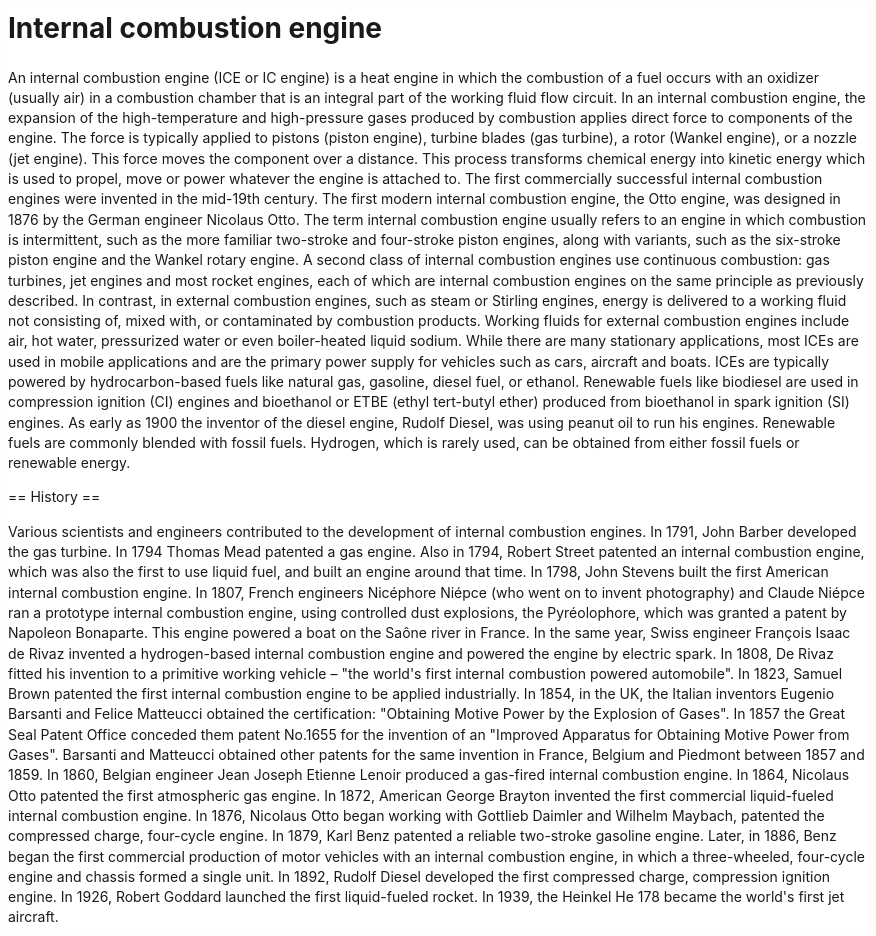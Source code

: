 # Internal combustion engine

An internal combustion engine (ICE or IC engine) is a heat engine in which the combustion of a fuel occurs with an oxidizer (usually air) in a combustion chamber that is an integral part of the working fluid flow circuit. In an internal combustion engine, the expansion of the high-temperature and high-pressure gases produced by combustion applies direct force to components of the engine. The force is typically applied to pistons (piston engine), turbine blades (gas turbine), a rotor (Wankel engine), or a nozzle (jet engine). This force moves the component over a distance. This process transforms chemical energy into kinetic energy which is used to propel, move or power whatever the engine is attached to.
The first commercially successful internal combustion engines were invented in the mid-19th century. The first modern internal combustion engine, the Otto engine, was designed in 1876 by the German engineer Nicolaus Otto. The term internal combustion engine usually refers to an engine in which combustion is intermittent, such as the more familiar two-stroke and four-stroke piston engines, along with variants, such as the six-stroke piston engine and the Wankel rotary engine. A second class of internal combustion engines use continuous combustion: gas turbines, jet engines and most rocket engines, each of which are internal combustion engines on the same principle as previously described. In contrast, in external combustion engines, such as steam or Stirling engines, energy is delivered to a working fluid not consisting of, mixed with, or contaminated by combustion products. Working fluids for external combustion engines include air, hot water, pressurized water or even boiler-heated liquid sodium.
While there are many stationary applications, most ICEs are used in mobile applications and are the primary power supply for vehicles such as cars, aircraft and boats. ICEs are typically powered by hydrocarbon-based fuels like natural gas, gasoline, diesel fuel, or ethanol. Renewable fuels like biodiesel are used in compression ignition (CI) engines and bioethanol or ETBE (ethyl tert-butyl ether) produced from bioethanol in spark ignition (SI) engines. As early as 1900 the inventor of the diesel engine, Rudolf Diesel, was using peanut oil to run his engines. Renewable fuels are commonly blended with fossil fuels.  Hydrogen, which is rarely used, can be obtained from either fossil fuels or renewable energy.


== History ==

Various scientists and engineers contributed to the development of internal combustion engines. In 1791, John Barber developed the gas turbine. In 1794 Thomas Mead patented a gas engine. Also in 1794, Robert Street patented an internal combustion engine, which was also the first to use liquid fuel, and built an engine around that time. In 1798, John Stevens built the first American internal combustion engine. In 1807, French engineers Nicéphore Niépce (who went on to invent photography) and Claude Niépce ran a prototype internal combustion engine, using controlled dust explosions, the Pyréolophore, which was granted a patent by Napoleon Bonaparte. This engine powered a boat on the Saône river in France. In the same year, Swiss engineer François Isaac de Rivaz invented a hydrogen-based internal combustion engine and powered the engine by electric spark. In 1808, De Rivaz fitted his invention to a primitive working vehicle – "the world's first internal combustion powered automobile". In 1823, Samuel Brown patented the first internal combustion engine to be applied industrially.
In 1854, in the UK, the Italian inventors Eugenio Barsanti and Felice Matteucci obtained the certification: "Obtaining Motive Power by the Explosion of Gases". In 1857 the Great Seal Patent Office conceded them patent No.1655 for the invention of an "Improved Apparatus for Obtaining Motive Power from Gases". Barsanti and Matteucci obtained other patents for the same invention in France, Belgium and Piedmont between 1857 and 1859. In 1860, Belgian engineer Jean Joseph Etienne Lenoir produced a gas-fired internal combustion engine. In 1864, Nicolaus Otto patented the first atmospheric gas engine. In 1872, American George Brayton invented the first commercial liquid-fueled internal combustion engine. In 1876, Nicolaus Otto began working with Gottlieb Daimler and Wilhelm Maybach, patented the compressed charge, four-cycle engine. In 1879, Karl Benz patented a reliable two-stroke gasoline engine. Later, in 1886, Benz began the first commercial production of motor vehicles with an internal combustion engine, in which a three-wheeled, four-cycle engine and chassis formed a single unit. In 1892, Rudolf Diesel developed the first compressed charge, compression ignition engine. In 1926, Robert Goddard launched the first liquid-fueled rocket. In 1939, the Heinkel He 178 became the world's first jet aircraft.
